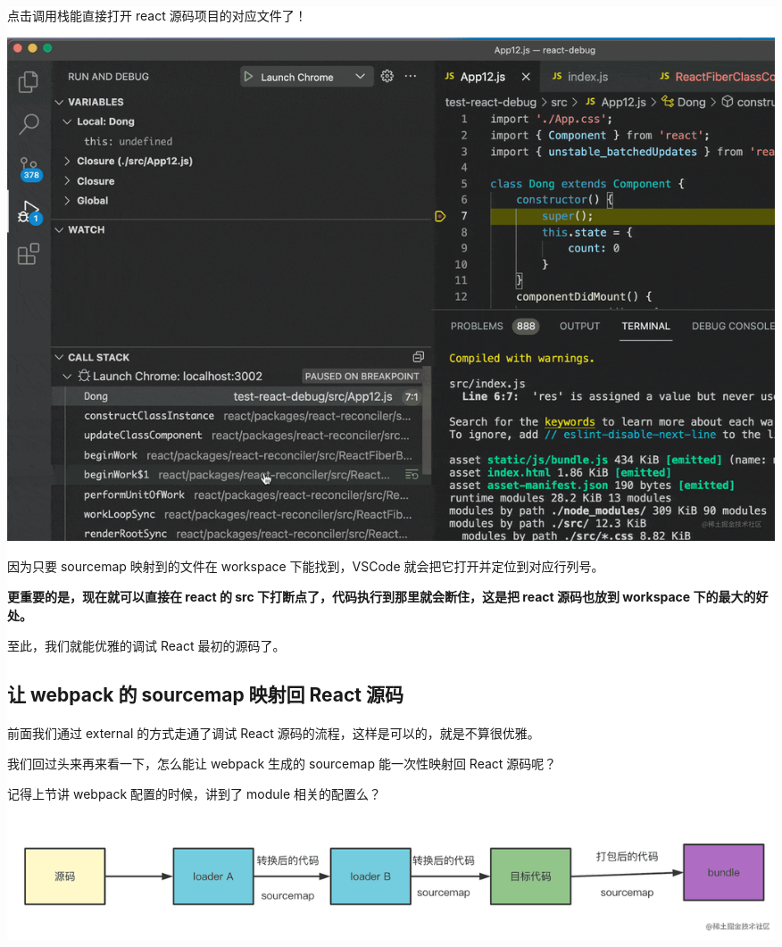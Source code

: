 点击调用栈能直接打开 react 源码项目的对应文件了！

![](07-调试React源码.assets/f336e59289b646dbb0bf557f9f9d6c1btplv-k3u1fbpfcp-watermark.gif)

因为只要 sourcemap 映射到的文件在 workspace 下能找到，VSCode 就会把它打开并定位到对应行列号。

**更重要的是，现在就可以直接在 react 的 src 下打断点了，代码执行到那里就会断住，这是把 react 源码也放到 workspace 下的最大的好处。**

至此，我们就能优雅的调试 React 最初的源码了。



## 让 webpack 的 sourcemap 映射回 React 源码

前面我们通过 external 的方式走通了调试 React 源码的流程，这样是可以的，就是不算很优雅。

我们回过头来再来看一下，怎么能让 webpack 生成的 sourcemap 能一次性映射回 React 源码呢？

记得上节讲 webpack 配置的时候，讲到了 module 相关的配置么？

![](07-调试React源码.assets/882f1fd0c1904a02b40cbe58df429dfftplv-k3u1fbpfcp-watermark.png)
